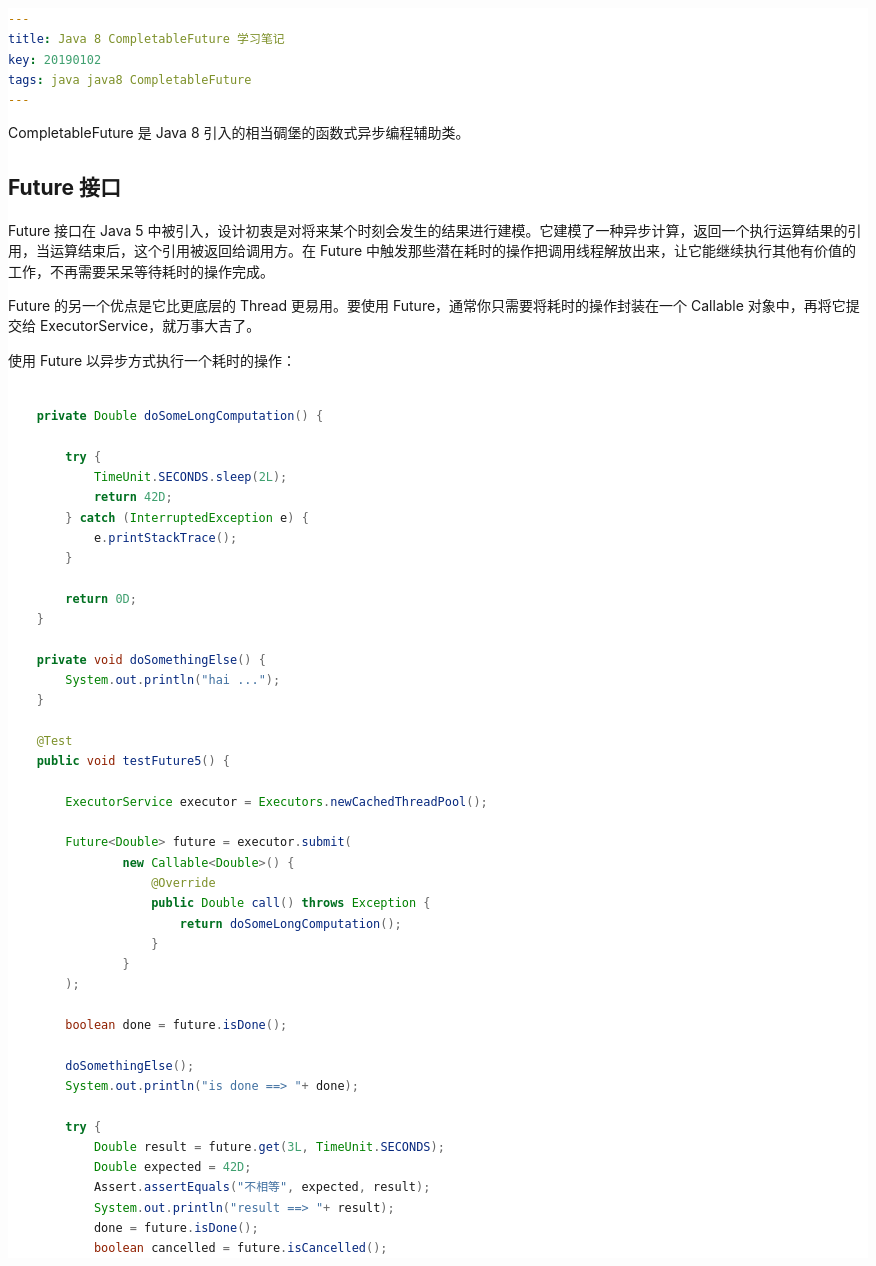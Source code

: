 ```yaml
---
title: Java 8 CompletableFuture 学习笔记
key: 20190102
tags: java java8 CompletableFuture
---
```


CompletableFuture 是 Java 8 引入的相当碉堡的函数式异步编程辅助类。



## Future 接口

Future 接口在 Java 5 中被引入，设计初衷是对将来某个时刻会发生的结果进行建模。它建模了一种异步计算，返回一个执行运算结果的引用，当运算结束后，这个引用被返回给调用方。在 Future 中触发那些潜在耗时的操作把调用线程解放出来，让它能继续执行其他有价值的工作，不再需要呆呆等待耗时的操作完成。

Future 的另一个优点是它比更底层的 Thread 更易用。要使用 Future，通常你只需要将耗时的操作封装在一个 Callable 对象中，再将它提交给 ExecutorService，就万事大吉了。

使用 Future 以异步方式执行一个耗时的操作：

```java

    private Double doSomeLongComputation() {

        try {
            TimeUnit.SECONDS.sleep(2L);
            return 42D;
        } catch (InterruptedException e) {
            e.printStackTrace();
        }

        return 0D;
    }

    private void doSomethingElse() {
        System.out.println("hai ...");
    }

    @Test
    public void testFuture5() {

        ExecutorService executor = Executors.newCachedThreadPool();

        Future<Double> future = executor.submit(
                new Callable<Double>() {
                    @Override
                    public Double call() throws Exception {
                        return doSomeLongComputation();
                    }
                }
        );

        boolean done = future.isDone();

        doSomethingElse();
        System.out.println("is done ==> "+ done);

        try {
            Double result = future.get(3L, TimeUnit.SECONDS);
            Double expected = 42D;
            Assert.assertEquals("不相等", expected, result);
            System.out.println("result ==> "+ result);
            done = future.isDone();
            boolean cancelled = future.isCancelled();
```
